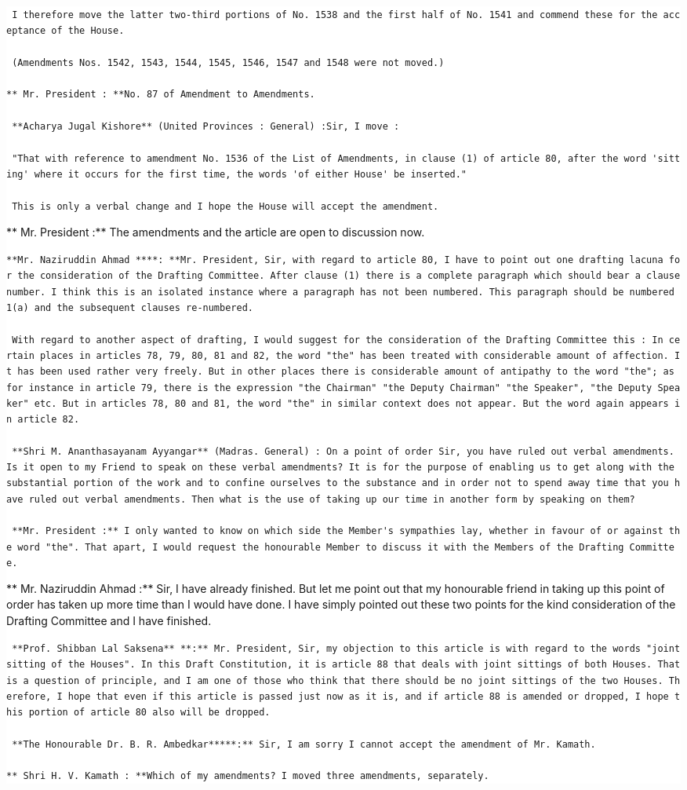      I therefore move the latter two-third portions of No. 1538 and the first half of No. 1541 and commend these for the acceptance of the House.

     (Amendments Nos. 1542, 1543, 1544, 1545, 1546, 1547 and 1548 were not moved.)

    ** Mr. President : **No. 87 of Amendment to Amendments.

     **Acharya Jugal Kishore** (United Provinces : General) :Sir, I move :

     "That with reference to amendment No. 1536 of the List of Amendments, in clause (1) of article 80, after the word 'sitting' where it occurs for the first time, the words 'of either House' be inserted."

     This is only a verbal change and I hope the House will accept the amendment.

   **  Mr. President :** The amendments and the article are open to discussion now.

    **Mr. Naziruddin Ahmad ****: **Mr. President, Sir, with regard to article 80, I have to point out one drafting lacuna for the consideration of the Drafting Committee. After clause (1) there is a complete paragraph which should bear a clause number. I think this is an isolated instance where a paragraph has not been numbered. This paragraph should be numbered 1(a) and the subsequent clauses re-numbered.

     With regard to another aspect of drafting, I would suggest for the consideration of the Drafting Committee this : In certain places in articles 78, 79, 80, 81 and 82, the word "the" has been treated with considerable amount of affection. It has been used rather very freely. But in other places there is considerable amount of antipathy to the word "the"; as for instance in article 79, there is the expression "the Chairman" "the Deputy Chairman" "the Speaker", "the Deputy Speaker" etc. But in articles 78, 80 and 81, the word "the" in similar context does not appear. But the word again appears in article 82.

     **Shri M. Ananthasayanam Ayyangar** (Madras. General) : On a point of order Sir, you have ruled out verbal amendments. Is it open to my Friend to speak on these verbal amendments? It is for the purpose of enabling us to get along with the substantial portion of the work and to confine ourselves to the substance and in order not to spend away time that you have ruled out verbal amendments. Then what is the use of taking up our time in another form by speaking on them?

     **Mr. President :** I only wanted to know on which side the Member's sympathies lay, whether in favour of or against the word "the". That apart, I would request the honourable Member to discuss it with the Members of the Drafting Committee.

   **  Mr. Naziruddin Ahmad :** Sir, I have already finished. But let me point out that my honourable friend in taking up this point of order has taken up more time than I would have done. I have simply pointed out these two points for the kind consideration of the Drafting Committee and I have finished.

     **Prof. Shibban Lal Saksena** **:** Mr. President, Sir, my objection to this article is with regard to the words "joint sitting of the Houses". In this Draft Constitution, it is article 88 that deals with joint sittings of both Houses. That is a question of principle, and I am one of those who think that there should be no joint sittings of the two Houses. Therefore, I hope that even if this article is passed just now as it is, and if article 88 is amended or dropped, I hope this portion of article 80 also will be dropped.

     **The Honourable Dr. B. R. Ambedkar*****:** Sir, I am sorry I cannot accept the amendment of Mr. Kamath.

    ** Shri H. V. Kamath : **Which of my amendments? I moved three amendments, separately.
